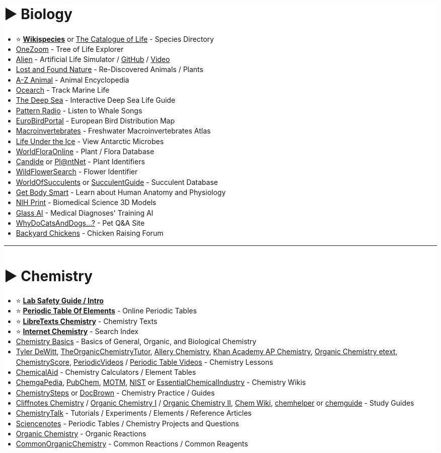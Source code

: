 # ► Biology

* ⭐ **[Wikispecies](https://species.wikimedia.org/)** or [The Catalogue of Life](https://www.catalogueoflife.org/) - Species Directory
* [OneZoom](http://www.onezoom.org/) - Tree of Life Explorer 
* [Alien](https://alien-project.org/) - Artificial Life Simulator / [GitHub](https://github.com/chrxh/alien) / [Video](https://youtu.be/w9R6zrdl6jM)
* [Lost and Found Nature](https://www.lostandfoundnature.com/) - Re-Discovered Animals / Plants
* [A-Z Animal](https://a-z-animals.com/) - Animal Encyclopedia
* [Ocearch](https://www.ocearch.org/?list) - Track Marine Life
* [The Deep Sea](https://neal.fun/deep-sea/) - Interactive Deep Sea Life Guide
* [Pattern Radio](https://patternradio.withgoogle.com/) - Listen to Whale Songs
* [EuroBirdPortal](https://www.eurobirdportal.org/) - European Bird Distribution Map
* [Macroinvertebrates](https://www.macroinvertebrates.org/) - Freshwater Macroinvertebrates Atlas
* [Life Under the Ice](https://lifeundertheice.org/) - View Antarctic Microbes
* [WorldFloraOnline](http://www.worldfloraonline.org/) - Plant / Flora Database
* [Candide](https://candide.com/GB/identify-plants) or [Pl@ntNet](https://identify.plantnet.org/) - Plant Identifiers
* [WildFlowerSearch](https://wildflowersearch.org/) - Flower Identifier
* [WorldOfSucculents](https://worldofsucculents.com/) or [SucculentGuide](https://www.succulentguide.com/) - Succulent Database
* [Get Body Smart](https://www.getbodysmart.com/) - Learn about Human Anatomy and Physiology
* [NIH Print](https://3dprint.nih.gov/) - Biomedical Science 3D Models
* [Glass AI](https://glass.health/ai) - Medical Diagnoses' Training AI
* [WhyDoCatsAndDogs...?](https://whydocatsanddogs.com/) - Pet Q&A Site
* [Backyard Chickens](https://www.backyardchickens.com/) - Chicken Raising Forum

***

# ► Chemistry 

* ⭐ **[Lab Safety Guide / Intro](https://www.labmode.co.uk/lab-safety/introduction-to-lab-safety)**
* ⭐ **[Periodic Table Of Elements](https://www.reddit.com/r/FREEMEDIAHECKYEAH/wiki/storage#wiki_periodic_tables)** - Online Periodic Tables
* ⭐ **[LibreTexts Chemistry](https://chem.libretexts.org)** - Chemistry Texts
* ⭐ **[Internet Chemistry](https://www.internetchemistry.com/search.php)** - Search Index
* [Chemistry Basics](https://saylordotorg.github.io/text_the-basics-of-general-organic-and-biological-chemistry/index.html) - Basics of General, Organic, and Biological Chemistry
* [Tyler DeWitt](https://www.youtube.com/user/tdewitt451), [TheOrganicChemistryTutor](https://www.youtube.com/c/TheOrganicChemistryTutor), [Allery Chemistry](https://www.youtube.com/channel/UCPtWS4fCi25YHw5SPGdPz0g), [Khan Academy AP Chemistry](https://www.khanacademy.org/science/ap-chemistry-beta), [Organic Chemistry etext](https://www.chem.ucalgary.ca/courses/351/Carey5th/Carey.html), [ChemistryScore](https://chemistryscore.com/), [PeriodicVideos](https://www.youtube.com/@periodicvideos) / [Periodic Table Videos](http://www.periodicvideos.com) - Chemistry Lessons
* [ChemicalAid](https://en.intl.chemicalaid.com/) - Chemistry Calculators / Element Tables
* [ChemgaPedia](https://www.chemgapedia.de/vsengine/en/index.html), [PubChem](https://pubchem.ncbi.nlm.nih.gov/), [MOTM](http://www.chm.bris.ac.uk/motm/motm.htm), [NIST](https://webbook.nist.gov/chemistry/) or [EssentialChemicalIndustry](https://www.essentialchemicalindustry.org/) - Chemistry Wikis
* [ChemistrySteps](https://www.chemistrysteps.com/) or [DocBrown](https://docbrown.info/) - Chemistry Practice / Guides
* [Cliffnotes Chemistry](https://www.cliffsnotes.com/study-guides/chemistry/chemistry/elements/discovery-and-similarity) / [Organic Chemistry I](https://www.cliffsnotes.com/study-guides/chemistry/organic-chemistry-i) / [Organic Chemistry II](https://www.cliffsnotes.com/study-guides/chemistry/organic-chemistry-ii), [Chem Wiki](https://wiki.ch.ic.ac.uk/wiki/), [chemhelper](http://chemhelper.com/) or [chemguide](https://www.chemguide.co.uk) - Study Guides
* [ChemistryTalk](https://chemistrytalk.org/) - Tutorials / Experiments / Elements / Reference Articles
* [Sciencenotes](https://sciencenotes.org) - Periodic Tables / Chemistry Projects and Questions
* [Organic Chemistry](https://www.organic-chemistry.org) - Organic Reactions
* [CommonOrganicChemistry](https://www.commonorganicchemistry.com) - Common Reactions / Common Reagents